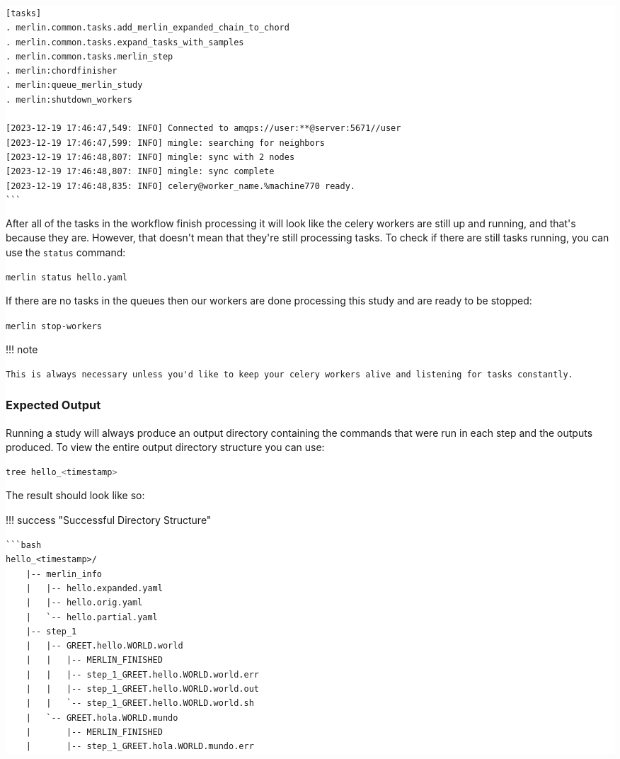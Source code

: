 
    [tasks]
    . merlin.common.tasks.add_merlin_expanded_chain_to_chord
    . merlin.common.tasks.expand_tasks_with_samples
    . merlin.common.tasks.merlin_step
    . merlin:chordfinisher
    . merlin:queue_merlin_study
    . merlin:shutdown_workers

    [2023-12-19 17:46:47,549: INFO] Connected to amqps://user:**@server:5671//user
    [2023-12-19 17:46:47,599: INFO] mingle: searching for neighbors
    [2023-12-19 17:46:48,807: INFO] mingle: sync with 2 nodes
    [2023-12-19 17:46:48,807: INFO] mingle: sync complete
    [2023-12-19 17:46:48,835: INFO] celery@worker_name.%machine770 ready.
    ```

After all of the tasks in the workflow finish processing it will look like the celery workers are still up and running, and that's because they are. However, that doesn't mean that they're still processing tasks. To check if there are still tasks running, you can use the `status` command:

```bash
merlin status hello.yaml
```

If there are no tasks in the queues then our workers are done processing this study and are ready to be stopped:

```bash
merlin stop-workers
```

!!! note

    This is always necessary unless you'd like to keep your celery workers alive and listening for tasks constantly.

### Expected Output

Running a study will always produce an output directory containing the commands that were run in each step and the outputs produced. To view the entire output directory structure you can use:

```bash
tree hello_<timestamp>
```

The result should look like so:

!!! success "Successful Directory Structure"

    ```bash
    hello_<timestamp>/
        |-- merlin_info
        |   |-- hello.expanded.yaml
        |   |-- hello.orig.yaml
        |   `-- hello.partial.yaml
        |-- step_1
        |   |-- GREET.hello.WORLD.world
        |   |   |-- MERLIN_FINISHED
        |   |   |-- step_1_GREET.hello.WORLD.world.err
        |   |   |-- step_1_GREET.hello.WORLD.world.out
        |   |   `-- step_1_GREET.hello.WORLD.world.sh
        |   `-- GREET.hola.WORLD.mundo
        |       |-- MERLIN_FINISHED
        |       |-- step_1_GREET.hola.WORLD.mundo.err